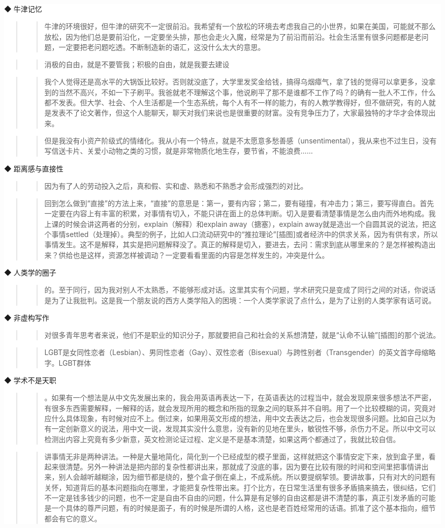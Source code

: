 ◆ 牛津记忆

>> 牛津的环境很好，但牛津的研究不一定很前沿。我希望有一个放松的环境去考虑我自己的小世界，如果在美国，可能就不那么放松，因为他们总是要前沿化，一定要坐头排，那也会走火入魔，经常是为了前沿而前沿。社会生活里有很多问题都是老问题，一定要把老问题吃透。不断制造新的语汇，这没什么太大的意思。

>>
>>

>> 消极的自由，就是不要管我；积极的自由，就是我要去建设

>>

>> 我个人觉得还是高水平的大锅饭比较好。否则就没底了，大学里发奖金给钱，搞得乌烟瘴气，拿了钱的觉得可以拿更多，没拿到的当然不高兴，不如一下子刷平。我爸就老不理解这个事，他说刷平了那不是谁都不工作了吗？的确有一批人不工作，什么都不发表。但大学、社会、个人生活都是一个生态系统，每个人有不一样的能力，有的人教学教得好，但不做研究，有的人就是发表不了论文著作，但这个人能聊天，聊天对我们来说也是很重要的财富。没有竞争压力了，大家最独特的才华才会体现出来。

>>

>> 但是我没有小资产阶级式的情绪化。我从小有一个特点，就是不太愿意多愁善感（unsentimental），我从来也不过生日，没有写信送卡片、关爱小动物之类的习惯，就是非常物质化地生存，要节省，不能浪费……

◆ 距离感与直接性

>> 因为有了人的劳动投入之后，真和假、实和虚、熟悉和不熟悉才会形成强烈的对比。

>>
>>

>> 回到怎么做到“直接”的方法上来，“直接”的意思是：第一，要有内容；第二，要有碰撞，有冲击力；第三，要写得直白。首先一定要在内容上有丰富的积累，对事情有切入，不能只讲在面上的总体判断。切入是要看清楚事情是怎么由内而外地构成。我上课的时候会讲这两者的分别，explain（解释）和explain away（搪塞），explain away就是造出一个自圆其说的说法，把这个事情settled（处理掉）。典型的例子，比如人口流动研究中的“推拉理论”[插图]或者经济中的供求关系，因为有供有求，所以事情发生。这不是解释，其实是把问题解释没了。真正的解释是切入，要进去，去问：需求到底从哪里来的？是怎样被构造出来？供给也是这样，资源怎样被调动？一定要看看里面的内容是怎样发生的，冲突是什么。

◆ 人类学的圈子

>> 的。至于同行，因为我对别人不太熟悉，不能够形成对话。这里其实有个问题，学术研究只是变成了同行之间的对话，你说话是为了让我批判。这是我一个朋友说的西方人类学陷入的困境：一个人类学家说了点什么，是为了让别的人类学家有话可说。

◆ 非虚构写作

>> 对很多青年思考者来说，他们不是职业的知识分子，那就要把自己和社会的关系想清楚，就是“认命不认输”[插图]的那个说法。

>>
>>

>> LGBT是女同性恋者（Lesbian）、男同性恋者（Gay）、双性恋者（Bisexual）与跨性别者（Transgender）的英文首字母缩略字。LGBT群体

◆ 学术不是天职

>> 。如果有一个想法是从中文先发展出来的，我会用英语再表达一下，在英语表达的过程当中，就会发现原来很多想法不严密，有很多东西需要解释，一解释的话，就会发现所用的概念和所指的现象之间的联系并不自明。用了一个比较模糊的词，究竟对应什么具体现象，有时候对应不上。倒过来，如果用英文形成的想法，用中文去表达之后，也会发现很多问题。比如自己以为有一定创新意义的说法，用中文一说，发现其实没什么意思，没有新的见地在里头，敏锐性不够，杀伤力不足。所以中文可以检测出内容上究竟有多少新意，英文检测论证过程、定义是不是基本清楚，如果这两个都通过了，我就比较自信。

>>
>>

>> 讲事情无非是两种讲法。一种是大量地简化，简化到一个已经成型的模子里面，这样就把这个事情安定下来，放到盒子里，看起来很清楚。另外一种讲法是把内部的复杂性都讲出来，那就成了没底的事，因为要在比较有限的时间和空间里把事情讲出来，别人会越听越糊涂，因为细节都是绕的，整个盒子倒在桌上，不成系统。所以要提纲挈领。要讲故事，只有对大的问题有关怀，知道背后的基本问题指向在哪里，才能把复杂性带出来。打个比方，在日常生活里有很多矛盾搞来搞去，很纠结，它们不一定是钱多钱少的问题，也不一定是自由不自由的问题，什么算是有足够的自由这都是讲不清楚的事，真正引发矛盾的可能是一个具体的尊严问题，有的时候是面子，有的时候是所谓的人格，这也是老百姓经常用的话语。抓准了这个基本指向，细节都会有它的意义。

